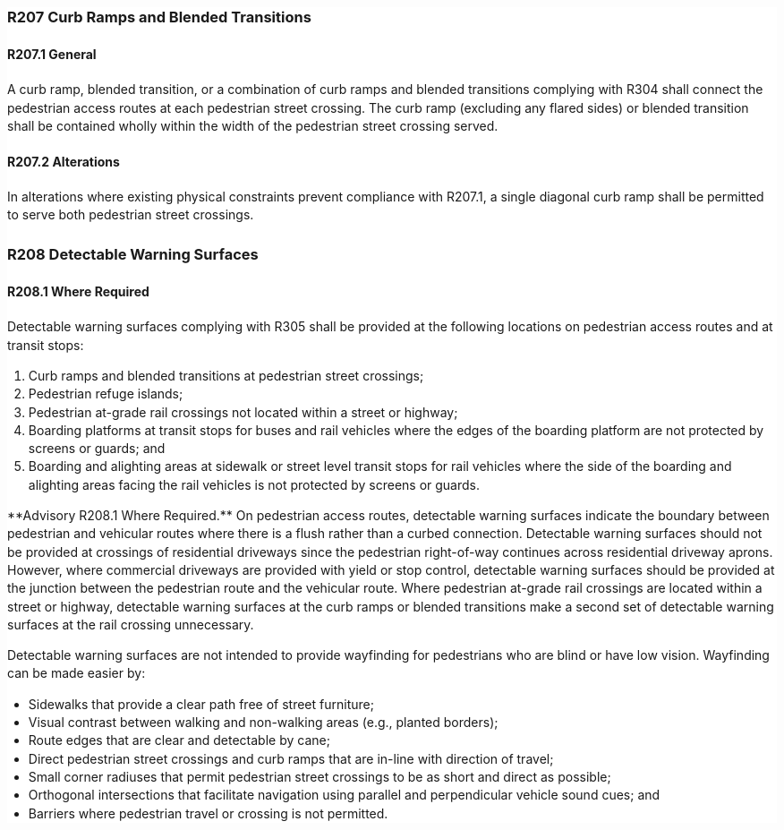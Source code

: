 ### R207 Curb Ramps and Blended Transitions

#### R207.1 General
A curb ramp, blended transition, or a combination of
curb ramps and blended transitions complying with R304 shall connect the
pedestrian access routes at each pedestrian street crossing. The curb
ramp (excluding any flared sides) or blended transition shall be
contained wholly within the width of the pedestrian street crossing
served.

#### R207.2 Alterations
In alterations where existing physical constraints prevent compliance with R207.1, a single diagonal curb ramp
shall be permitted to serve both pedestrian street crossings.

### R208 Detectable Warning Surfaces

#### R208.1 Where Required
Detectable warning surfaces complying with R305 shall be provided at the following locations on pedestrian access
routes and at transit stops:

1. Curb ramps and blended transitions at pedestrian street crossings;
2. Pedestrian refuge islands;
3. Pedestrian at-grade rail crossings not located within a street or highway;
4. Boarding platforms at transit stops for buses and rail vehicles where the edges of the boarding platform are not protected by screens or guards; and
5. Boarding and alighting areas at sidewalk or street level transit stops for rail vehicles where the side of the boarding and alighting areas facing the rail vehicles is not protected by screens or guards.

<div class="advisory" markdown="1">
**Advisory R208.1 Where Required.** On pedestrian access routes, detectable warning surfaces indicate the boundary between pedestrian and vehicular routes where there is a flush rather than a curbed connection. Detectable warning surfaces should not be provided at crossings of residential driveways since the pedestrian right-of-way continues across residential driveway aprons. However, where commercial driveways are provided with yield or stop control, detectable warning surfaces should be provided at the junction between the pedestrian route and the vehicular route. Where pedestrian at-grade rail crossings are located within a street or highway, detectable warning surfaces at the curb ramps or blended transitions make a second set of detectable warning surfaces at the rail crossing unnecessary.

Detectable warning surfaces are not intended to provide wayfinding for pedestrians who are blind or have low vision. Wayfinding can be made easier by:

- Sidewalks that provide a clear path free of street furniture;
- Visual contrast between walking and non-walking areas (e.g., planted borders);
- Route edges that are clear and detectable by cane;
- Direct pedestrian street crossings and curb ramps that are in-line with direction of travel;
- Small corner radiuses that permit pedestrian street crossings to be as short and direct as possible;
- Orthogonal intersections that facilitate navigation using parallel and perpendicular vehicle sound cues; and
- Barriers where pedestrian travel or crossing is not permitted.
</div>
